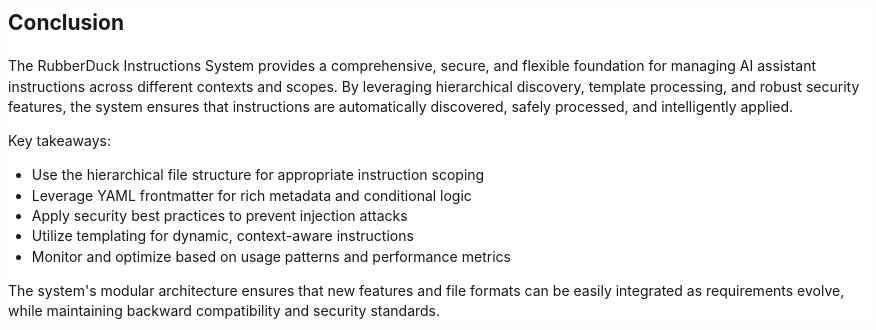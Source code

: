 ## Conclusion

The RubberDuck Instructions System provides a comprehensive, secure, and flexible foundation for managing AI assistant instructions across different contexts and scopes. By leveraging hierarchical discovery, template processing, and robust security features, the system ensures that instructions are automatically discovered, safely processed, and intelligently applied.

Key takeaways:
- Use the hierarchical file structure for appropriate instruction scoping
- Leverage YAML frontmatter for rich metadata and conditional logic
- Apply security best practices to prevent injection attacks
- Utilize templating for dynamic, context-aware instructions
- Monitor and optimize based on usage patterns and performance metrics

The system's modular architecture ensures that new features and file formats can be easily integrated as requirements evolve, while maintaining backward compatibility and security standards.
